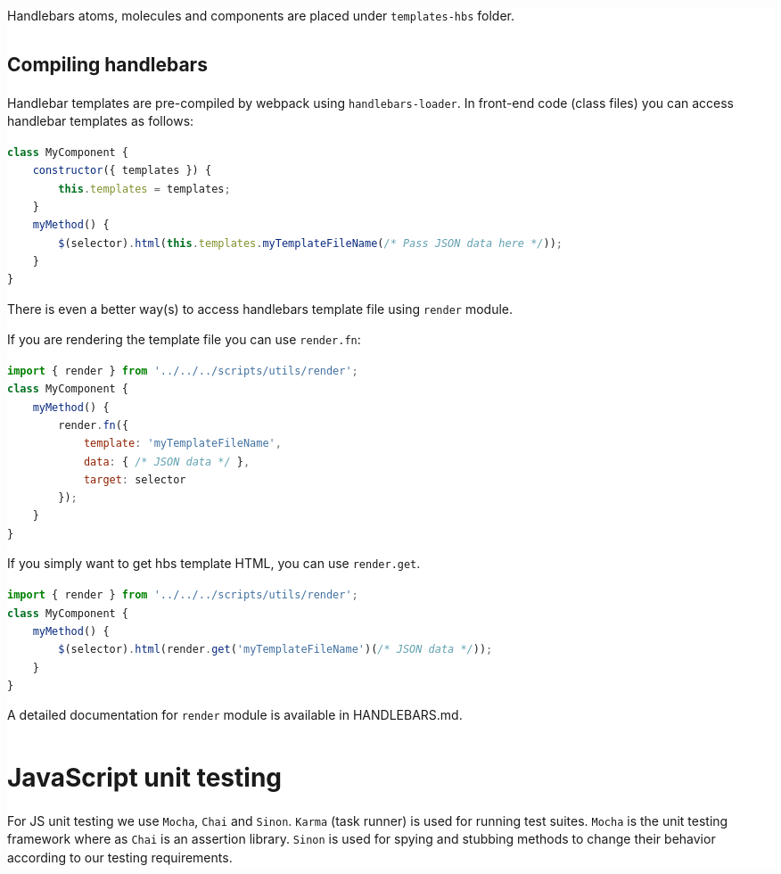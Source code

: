 Handlebars atoms, molecules and components are placed under ``templates-hbs`` folder.

## Compiling handlebars

Handlebar templates are pre-compiled by webpack using ``handlebars-loader``. In front-end code (class files) you can access handlebar templates as follows:

```js
class MyComponent {
    constructor({ templates }) {
        this.templates = templates;
    }
    myMethod() {
        $(selector).html(this.templates.myTemplateFileName(/* Pass JSON data here */));
    }
}
```

There is even a better way(s) to access handlebars template file using ``render`` module.<br>

If you are rendering the template file you can use ``render.fn``:

```js
import { render } from '../../../scripts/utils/render';
class MyComponent {
    myMethod() {
        render.fn({
            template: 'myTemplateFileName',
            data: { /* JSON data */ },
            target: selector
        });
    }
}
```

If you simply want to get hbs template HTML, you can use ``render.get``.

```js
import { render } from '../../../scripts/utils/render';
class MyComponent {
    myMethod() {
        $(selector).html(render.get('myTemplateFileName')(/* JSON data */));
    }
}
```

A detailed documentation for ``render`` module is available in HANDLEBARS.md.

# JavaScript unit testing

For JS unit testing we use ``Mocha``, ``Chai`` and ``Sinon``. ``Karma`` (task runner) is used for running test suites. ``Mocha`` is the unit testing framework where as ``Chai`` is an assertion library. ``Sinon`` is used for spying and stubbing methods to change their behavior according to our testing requirements.
